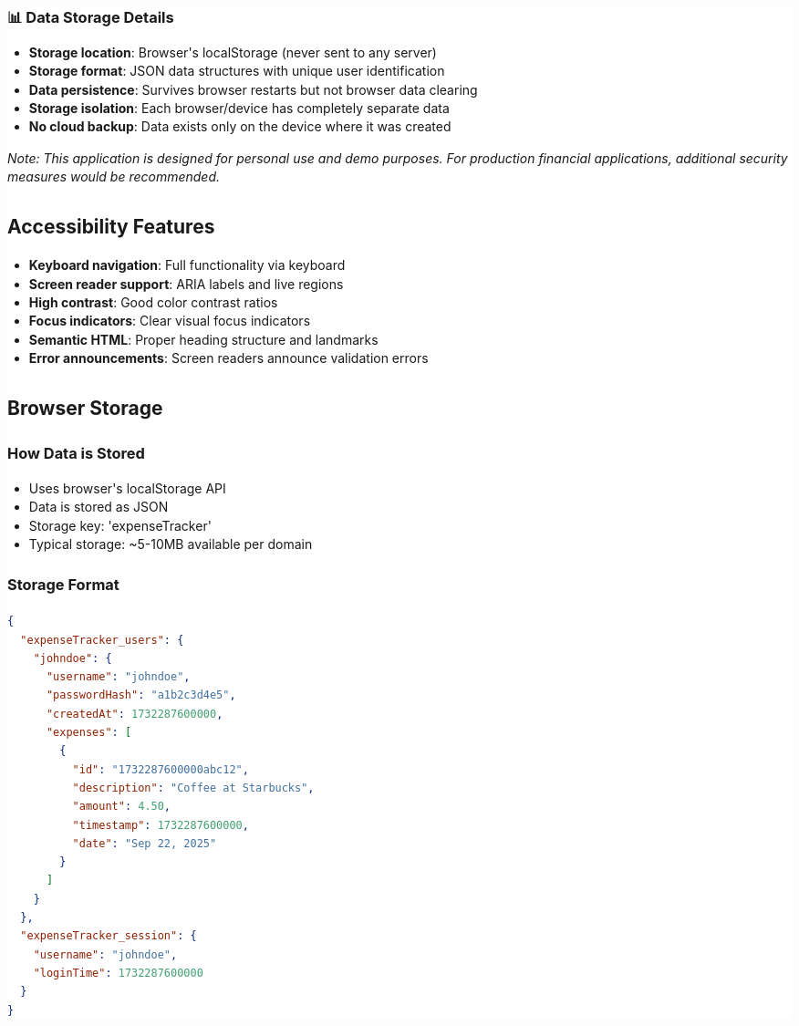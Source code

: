 ### 📊 **Data Storage Details**
- **Storage location**: Browser's localStorage (never sent to any server)
- **Storage format**: JSON data structures with unique user identification
- **Data persistence**: Survives browser restarts but not browser data clearing
- **Storage isolation**: Each browser/device has completely separate data
- **No cloud backup**: Data exists only on the device where it was created

*Note: This application is designed for personal use and demo purposes. For production financial applications, additional security measures would be recommended.*

## Accessibility Features

- **Keyboard navigation**: Full functionality via keyboard
- **Screen reader support**: ARIA labels and live regions
- **High contrast**: Good color contrast ratios
- **Focus indicators**: Clear visual focus indicators
- **Semantic HTML**: Proper heading structure and landmarks
- **Error announcements**: Screen readers announce validation errors

## Browser Storage

### How Data is Stored
- Uses browser's localStorage API
- Data is stored as JSON
- Storage key: 'expenseTracker'
- Typical storage: ~5-10MB available per domain

### Storage Format
```json
{
  "expenseTracker_users": {
    "johndoe": {
      "username": "johndoe",
      "passwordHash": "a1b2c3d4e5",
      "createdAt": 1732287600000,
      "expenses": [
        {
          "id": "1732287600000abc12",
          "description": "Coffee at Starbucks",
          "amount": 4.50,
          "timestamp": 1732287600000,
          "date": "Sep 22, 2025"
        }
      ]
    }
  },
  "expenseTracker_session": {
    "username": "johndoe",
    "loginTime": 1732287600000
  }
}
```
